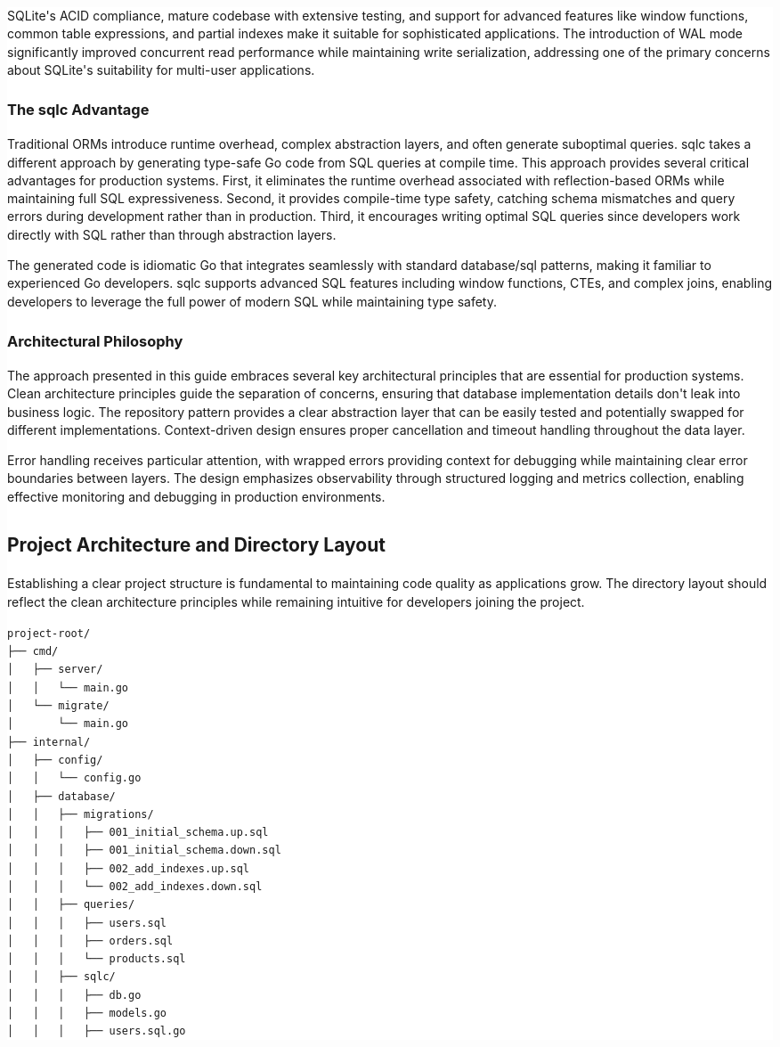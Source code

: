 SQLite's ACID compliance, mature codebase with extensive testing, and support for advanced features like window functions, common table expressions, and partial indexes make it suitable for sophisticated applications. The introduction of WAL mode significantly improved concurrent read performance while maintaining write serialization, addressing one of the primary concerns about SQLite's suitability for multi-user applications.

### The sqlc Advantage

Traditional ORMs introduce runtime overhead, complex abstraction layers, and often generate suboptimal queries. sqlc takes a different approach by generating type-safe Go code from SQL queries at compile time. This approach provides several critical advantages for production systems. First, it eliminates the runtime overhead associated with reflection-based ORMs while maintaining full SQL expressiveness. Second, it provides compile-time type safety, catching schema mismatches and query errors during development rather than in production. Third, it encourages writing optimal SQL queries since developers work directly with SQL rather than through abstraction layers.

The generated code is idiomatic Go that integrates seamlessly with standard database/sql patterns, making it familiar to experienced Go developers. sqlc supports advanced SQL features including window functions, CTEs, and complex joins, enabling developers to leverage the full power of modern SQL while maintaining type safety.

### Architectural Philosophy

The approach presented in this guide embraces several key architectural principles that are essential for production systems. Clean architecture principles guide the separation of concerns, ensuring that database implementation details don't leak into business logic. The repository pattern provides a clear abstraction layer that can be easily tested and potentially swapped for different implementations. Context-driven design ensures proper cancellation and timeout handling throughout the data layer.

Error handling receives particular attention, with wrapped errors providing context for debugging while maintaining clear error boundaries between layers. The design emphasizes observability through structured logging and metrics collection, enabling effective monitoring and debugging in production environments.

## Project Architecture and Directory Layout

Establishing a clear project structure is fundamental to maintaining code quality as applications grow. The directory layout should reflect the clean architecture principles while remaining intuitive for developers joining the project.

```
project-root/
├── cmd/
│   ├── server/
│   │   └── main.go
│   └── migrate/
│       └── main.go
├── internal/
│   ├── config/
│   │   └── config.go
│   ├── database/
│   │   ├── migrations/
│   │   │   ├── 001_initial_schema.up.sql
│   │   │   ├── 001_initial_schema.down.sql
│   │   │   ├── 002_add_indexes.up.sql
│   │   │   └── 002_add_indexes.down.sql
│   │   ├── queries/
│   │   │   ├── users.sql
│   │   │   ├── orders.sql
│   │   │   └── products.sql
│   │   ├── sqlc/
│   │   │   ├── db.go
│   │   │   ├── models.go
│   │   │   ├── users.sql.go
```